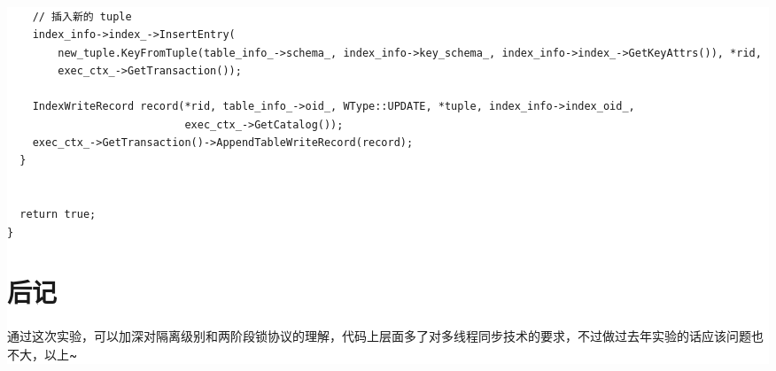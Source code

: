         // 插入新的 tuple
        index_info->index_->InsertEntry(
            new_tuple.KeyFromTuple(table_info_->schema_, index_info->key_schema_, index_info->index_->GetKeyAttrs()), *rid,
            exec_ctx_->GetTransaction());
    
        IndexWriteRecord record(*rid, table_info_->oid_, WType::UPDATE, *tuple, index_info->index_oid_,
                                exec_ctx_->GetCatalog());
        exec_ctx_->GetTransaction()->AppendTableWriteRecord(record);
      }
    
    
      return true;
    }
    

后记
==

通过这次实验，可以加深对隔离级别和两阶段锁协议的理解，代码上层面多了对多线程同步技术的要求，不过做过去年实验的话应该问题也不大，以上~